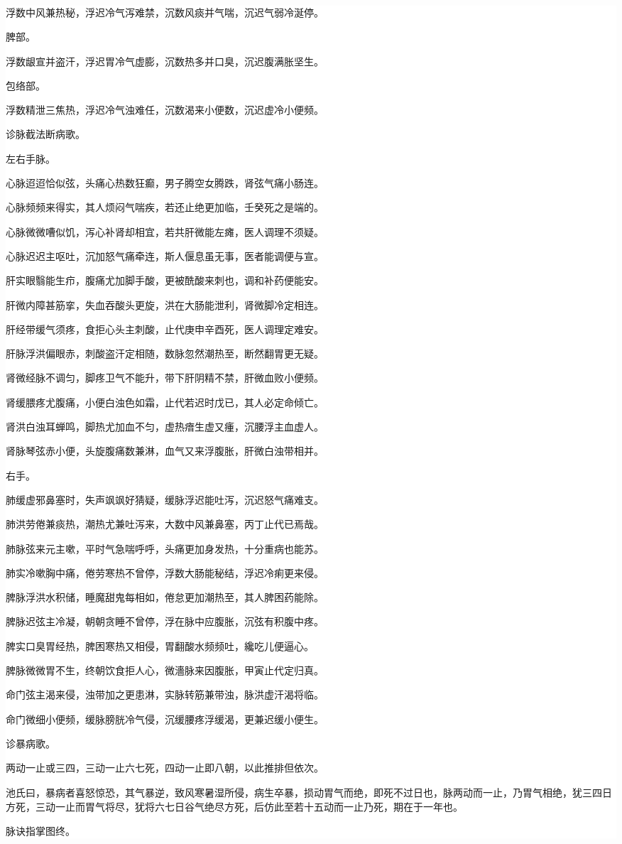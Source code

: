 浮数中风兼热秘，浮迟冷气泻难禁，沉数风痰并气喘，沉迟气弱冷涎停。  

脾部。  

浮数龈宣并盗汗，浮迟胃冷气虚膨，沉数热多并口臭，沉迟腹满胀坚生。  

包络部。  

浮数精泄三焦热，浮迟冷气浊难任，沉数渴来小便数，沉迟虚冷小便频。  

诊脉截法断病歌。  

左右手脉。  

心脉迢迢恰似弦，头痛心热数狂癫，男子腾空女腾跌，肾弦气痛小肠连。  

心脉频频来得实，其人烦闷气喘疾，若还止绝更加临，壬癸死之是端的。  

心脉微微嘈似饥，泻心补肾却相宜，若共肝微能左瘫，医人调理不须疑。  

心脉迟迟主呕吐，沉加怒气痛牵连，斯人偃息虽无事，医者能调便与宣。  

肝实眼翳能生疖，腹痛尤加脚手酸，更被酰酸来刺也，调和补药便能安。  

肝微内障甚筋挛，失血吞酸头更旋，洪在大肠能泄利，肾微脚冷定相连。  

肝经带缓气须疼，食拒心头主刺酸，止代庚申辛酉死，医人调理定难安。  

肝脉浮洪偏眼赤，刺酸盗汗定相随，数脉忽然潮热至，断然翻胃更无疑。  

肾微经脉不调匀，脚疼卫气不能升，带下肝阴精不禁，肝微血败小便频。  

肾缓腲疼尤腹痛，小便白浊色如霜，止代若迟时戊已，其人必定命倾亡。  

肾洪白浊耳蝉鸣，脚热尤加血不匀，虚热瘖生虚又瘇，沉腰浮主血虚人。  

肾脉琴弦赤小便，头旋腹痛数兼淋，血气又来浮腹胀，肝微白浊带相并。  

右手。  

肺缓虚邪鼻塞时，失声飒飒好猜疑，缓脉浮迟能吐泻，沉迟怒气痛难支。  

肺洪劳倦兼痰热，潮热尤兼吐泻来，大数中风兼鼻塞，丙丁止代已焉哉。  

肺脉弦来元主嗽，平时气急喘呼呼，头痛更加身发热，十分重病也能苏。  

肺实冷嗽胸中痛，倦劳寒热不曾停，浮数大肠能秘结，浮迟冷痢更来侵。  

脾脉浮洪水积储，睡魔甜鬼每相如，倦怠更加潮热至，其人脾困药能除。  

脾脉迟弦主冷凝，朝朝贪睡不曾停，浮在脉中应腹胀，沉弦有积腹中疼。  

脾实口臭胃经热，脾困寒热又相侵，胃翻酸水频频吐，纔吃儿便逼心。  

脾脉微微胃不生，终朝饮食拒人心，微濇脉来因腹胀，甲寅止代定归真。  

命门弦主渴来侵，浊带加之更患淋，实脉转筋兼带浊，脉洪虚汗渴将临。  

命门微细小便频，缓脉膀胱冷气侵，沉缓腰疼浮缓渴，更兼迟缓小便生。  

诊暴病歌。  

两动一止或三四，三动一止六七死，四动一止即八朝，以此推排但依次。  

池氏曰，暴病者喜怒惊恐，其气暴逆，致风寒暑湿所侵，病生卒暴，损动胃气而绝，即死不过日也，脉两动而一止，乃胃气相绝，犹三四日方死，三动一止而胃气将尽，犹将六七日谷气绝尽方死，后仿此至若十五动而一止乃死，期在于一年也。  

脉诀指掌图终。  
